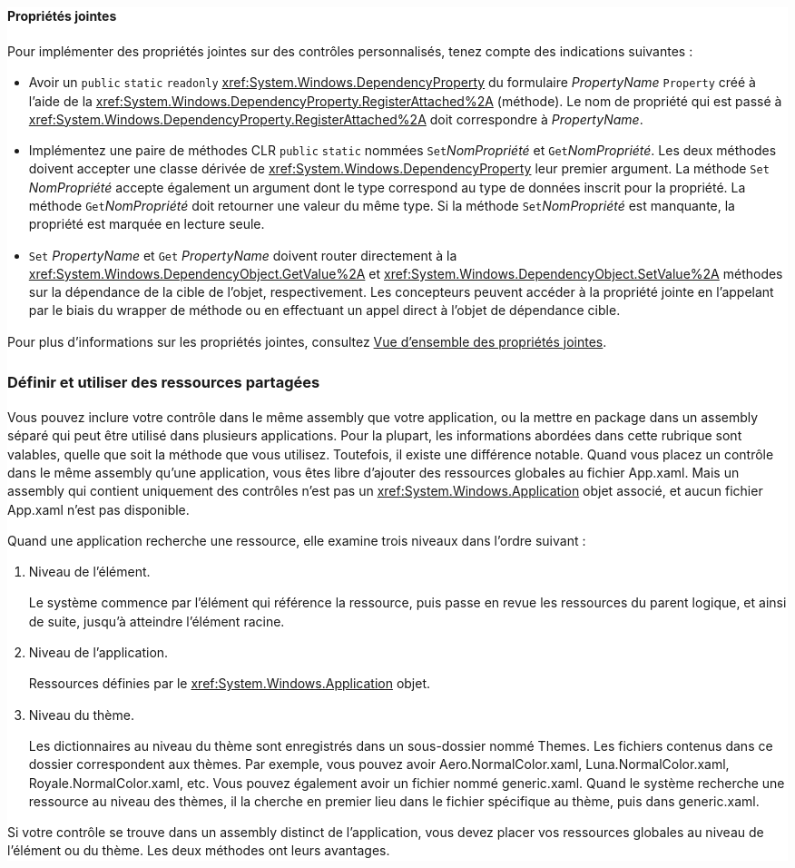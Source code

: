 #### <a name="attached-properties"></a>Propriétés jointes  
 Pour implémenter des propriétés jointes sur des contrôles personnalisés, tenez compte des indications suivantes :  
  
- Avoir un `public` `static` `readonly` <xref:System.Windows.DependencyProperty> du formulaire *PropertyName* `Property` créé à l’aide de la <xref:System.Windows.DependencyProperty.RegisterAttached%2A> (méthode). Le nom de propriété qui est passé à <xref:System.Windows.DependencyProperty.RegisterAttached%2A> doit correspondre à *PropertyName*.  
  
- Implémentez une paire de méthodes CLR `public` `static` nommées `Set`*NomPropriété* et `Get`*NomPropriété*. Les deux méthodes doivent accepter une classe dérivée de <xref:System.Windows.DependencyProperty> leur premier argument. La méthode `Set`*NomPropriété* accepte également un argument dont le type correspond au type de données inscrit pour la propriété. La méthode `Get`*NomPropriété* doit retourner une valeur du même type. Si la méthode `Set`*NomPropriété* est manquante, la propriété est marquée en lecture seule.  
  
- `Set` *PropertyName* et `Get` *PropertyName* doivent router directement à la <xref:System.Windows.DependencyObject.GetValue%2A> et <xref:System.Windows.DependencyObject.SetValue%2A> méthodes sur la dépendance de la cible de l’objet, respectivement. Les concepteurs peuvent accéder à la propriété jointe en l’appelant par le biais du wrapper de méthode ou en effectuant un appel direct à l’objet de dépendance cible.  
  
 Pour plus d’informations sur les propriétés jointes, consultez [Vue d’ensemble des propriétés jointes](../advanced/attached-properties-overview.md).  
  
### <a name="define-and-use-shared-resources"></a>Définir et utiliser des ressources partagées  
 Vous pouvez inclure votre contrôle dans le même assembly que votre application, ou la mettre en package dans un assembly séparé qui peut être utilisé dans plusieurs applications. Pour la plupart, les informations abordées dans cette rubrique sont valables, quelle que soit la méthode que vous utilisez.  Toutefois, il existe une différence notable.  Quand vous placez un contrôle dans le même assembly qu’une application, vous êtes libre d’ajouter des ressources globales au fichier App.xaml. Mais un assembly qui contient uniquement des contrôles n’est pas un <xref:System.Windows.Application> objet associé, et aucun fichier App.xaml n’est pas disponible.  
  
 Quand une application recherche une ressource, elle examine trois niveaux dans l’ordre suivant :  
  
1. Niveau de l’élément.  
  
     Le système commence par l’élément qui référence la ressource, puis passe en revue les ressources du parent logique, et ainsi de suite, jusqu’à atteindre l’élément racine.  
  
2. Niveau de l’application.  
  
     Ressources définies par le <xref:System.Windows.Application> objet.  
  
3. Niveau du thème.  
  
     Les dictionnaires au niveau du thème sont enregistrés dans un sous-dossier nommé Themes.  Les fichiers contenus dans ce dossier correspondent aux thèmes.  Par exemple, vous pouvez avoir Aero.NormalColor.xaml, Luna.NormalColor.xaml, Royale.NormalColor.xaml, etc.  Vous pouvez également avoir un fichier nommé generic.xaml.  Quand le système recherche une ressource au niveau des thèmes, il la cherche en premier lieu dans le fichier spécifique au thème, puis dans generic.xaml.  
  
 Si votre contrôle se trouve dans un assembly distinct de l’application, vous devez placer vos ressources globales au niveau de l’élément ou du thème. Les deux méthodes ont leurs avantages.  
  